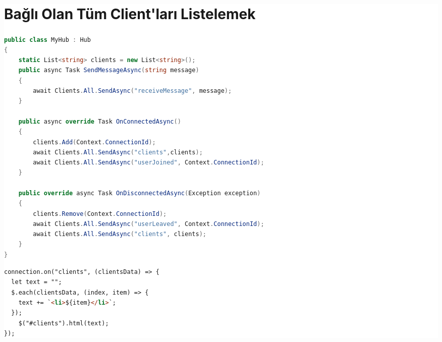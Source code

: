 # Bağlı Olan Tüm Client'ları Listelemek
```C#
public class MyHub : Hub
{
    static List<string> clients = new List<string>();
    public async Task SendMessageAsync(string message)
    {
        await Clients.All.SendAsync("receiveMessage", message);
    }

    public async override Task OnConnectedAsync()
    {
        clients.Add(Context.ConnectionId); 
        await Clients.All.SendAsync("clients",clients);
        await Clients.All.SendAsync("userJoined", Context.ConnectionId);
    }

    public override async Task OnDisconnectedAsync(Exception exception)
    {
        clients.Remove(Context.ConnectionId);
        await Clients.All.SendAsync("userLeaved", Context.ConnectionId);
        await Clients.All.SendAsync("clients", clients);  
    }
}
```
```HTML
connection.on("clients", (clientsData) => {
  let text = "";
  $.each(clientsData, (index, item) => {
    text += `<li>${item}</li>`;
  });
    $("#clients").html(text);
});
```
